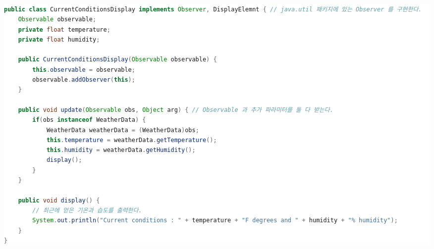 ~~~java
public class CurrentConditionsDisplay implements Observer, DisplayElemnt { // java.util 패키지에 있는 Observer 를 구현한다.
    Observable observable;
    private float temperature;
    private float humidity;
    
    public CurrentConditionsDisplay(Observable observable) { 
        this.observable = observable;
        observable.addObserver(this);
    }
    
    public void update(Observable obs, Object arg) { // Observable 과 추가 파라미터를 둘 다 받는다. 
        if(obs instanceof WeatherData) {
            WeatherData weatherData = (WeatherData)obs;
            this.temperature = weatherData.getTemperature();
            this.humidity = weatherData.getHumidity();
            display();
        }        
    }
    
    public void display() {
        // 최근에 얻은 기온과 습도를 출력한다.
        System.out.println("Current conditions : " + temperature + "F degrees and " + humidity + "% humidity");
    }
}
~~~






